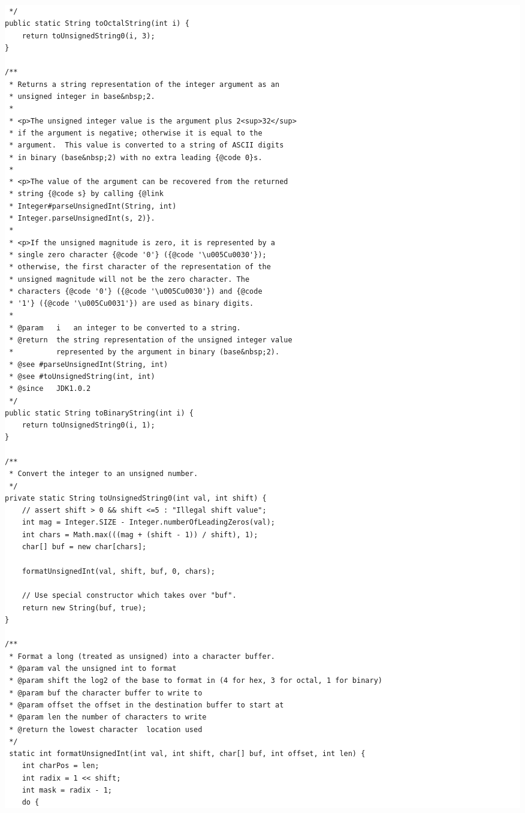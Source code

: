      */
    public static String toOctalString(int i) {
        return toUnsignedString0(i, 3);
    }

    /**
     * Returns a string representation of the integer argument as an
     * unsigned integer in base&nbsp;2.
     *
     * <p>The unsigned integer value is the argument plus 2<sup>32</sup>
     * if the argument is negative; otherwise it is equal to the
     * argument.  This value is converted to a string of ASCII digits
     * in binary (base&nbsp;2) with no extra leading {@code 0}s.
     *
     * <p>The value of the argument can be recovered from the returned
     * string {@code s} by calling {@link
     * Integer#parseUnsignedInt(String, int)
     * Integer.parseUnsignedInt(s, 2)}.
     *
     * <p>If the unsigned magnitude is zero, it is represented by a
     * single zero character {@code '0'} ({@code '\u005Cu0030'});
     * otherwise, the first character of the representation of the
     * unsigned magnitude will not be the zero character. The
     * characters {@code '0'} ({@code '\u005Cu0030'}) and {@code
     * '1'} ({@code '\u005Cu0031'}) are used as binary digits.
     *
     * @param   i   an integer to be converted to a string.
     * @return  the string representation of the unsigned integer value
     *          represented by the argument in binary (base&nbsp;2).
     * @see #parseUnsignedInt(String, int)
     * @see #toUnsignedString(int, int)
     * @since   JDK1.0.2
     */
    public static String toBinaryString(int i) {
        return toUnsignedString0(i, 1);
    }

    /**
     * Convert the integer to an unsigned number.
     */
    private static String toUnsignedString0(int val, int shift) {
        // assert shift > 0 && shift <=5 : "Illegal shift value";
        int mag = Integer.SIZE - Integer.numberOfLeadingZeros(val);
        int chars = Math.max(((mag + (shift - 1)) / shift), 1);
        char[] buf = new char[chars];

        formatUnsignedInt(val, shift, buf, 0, chars);

        // Use special constructor which takes over "buf".
        return new String(buf, true);
    }

    /**
     * Format a long (treated as unsigned) into a character buffer.
     * @param val the unsigned int to format
     * @param shift the log2 of the base to format in (4 for hex, 3 for octal, 1 for binary)
     * @param buf the character buffer to write to
     * @param offset the offset in the destination buffer to start at
     * @param len the number of characters to write
     * @return the lowest character  location used
     */
     static int formatUnsignedInt(int val, int shift, char[] buf, int offset, int len) {
        int charPos = len;
        int radix = 1 << shift;
        int mask = radix - 1;
        do {